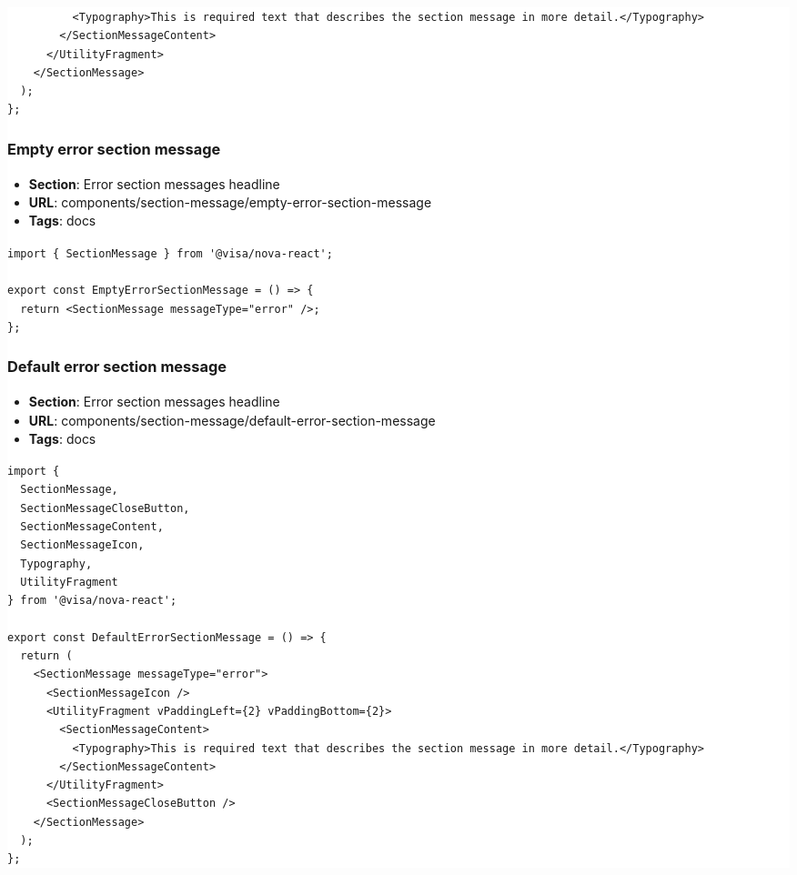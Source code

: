 ```tsx
          <Typography>This is required text that describes the section message in more detail.</Typography>
        </SectionMessageContent>
      </UtilityFragment>
    </SectionMessage>
  );
};

```

### Empty error section message
- **Section**: Error section messages headline
- **URL**: components/section-message/empty-error-section-message
- **Tags**: docs
```tsx
import { SectionMessage } from '@visa/nova-react';

export const EmptyErrorSectionMessage = () => {
  return <SectionMessage messageType="error" />;
};

```

### Default error section message
- **Section**: Error section messages headline
- **URL**: components/section-message/default-error-section-message
- **Tags**: docs
```tsx
import {
  SectionMessage,
  SectionMessageCloseButton,
  SectionMessageContent,
  SectionMessageIcon,
  Typography,
  UtilityFragment
} from '@visa/nova-react';

export const DefaultErrorSectionMessage = () => {
  return (
    <SectionMessage messageType="error">
      <SectionMessageIcon />
      <UtilityFragment vPaddingLeft={2} vPaddingBottom={2}>
        <SectionMessageContent>
          <Typography>This is required text that describes the section message in more detail.</Typography>
        </SectionMessageContent>
      </UtilityFragment>
      <SectionMessageCloseButton />
    </SectionMessage>
  );
};

```
